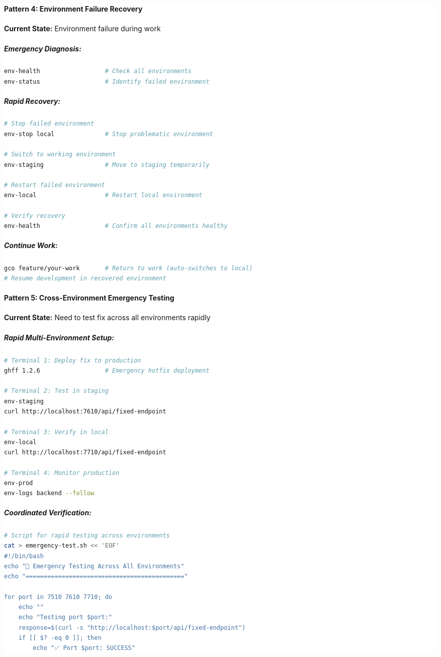 #### **Pattern 4: Environment Failure Recovery**

**Current State:** Environment failure during work

##### **Emergency Diagnosis:**
```bash
env-health                  # Check all environments
env-status                  # Identify failed environment
```

##### **Rapid Recovery:**
```bash
# Stop failed environment
env-stop local              # Stop problematic environment

# Switch to working environment
env-staging                 # Move to staging temporarily

# Restart failed environment
env-local                   # Restart local environment

# Verify recovery
env-health                  # Confirm all environments healthy
```

##### **Continue Work:**
```bash
gco feature/your-work       # Return to work (auto-switches to local)
# Resume development in recovered environment
```

#### **Pattern 5: Cross-Environment Emergency Testing**

**Current State:** Need to test fix across all environments rapidly

##### **Rapid Multi-Environment Setup:**
```bash
# Terminal 1: Deploy fix to production
ghff 1.2.6                  # Emergency hotfix deployment

# Terminal 2: Test in staging
env-staging
curl http://localhost:7610/api/fixed-endpoint

# Terminal 3: Verify in local
env-local
curl http://localhost:7710/api/fixed-endpoint

# Terminal 4: Monitor production
env-prod
env-logs backend --follow
```

##### **Coordinated Verification:**
```bash
# Script for rapid testing across environments
cat > emergency-test.sh << 'EOF'
#!/bin/bash
echo "🚨 Emergency Testing Across All Environments"
echo "============================================"

for port in 7510 7610 7710; do
    echo ""
    echo "Testing port $port:"
    response=$(curl -s "http://localhost:$port/api/fixed-endpoint")
    if [[ $? -eq 0 ]]; then
        echo "✅ Port $port: SUCCESS"
```
